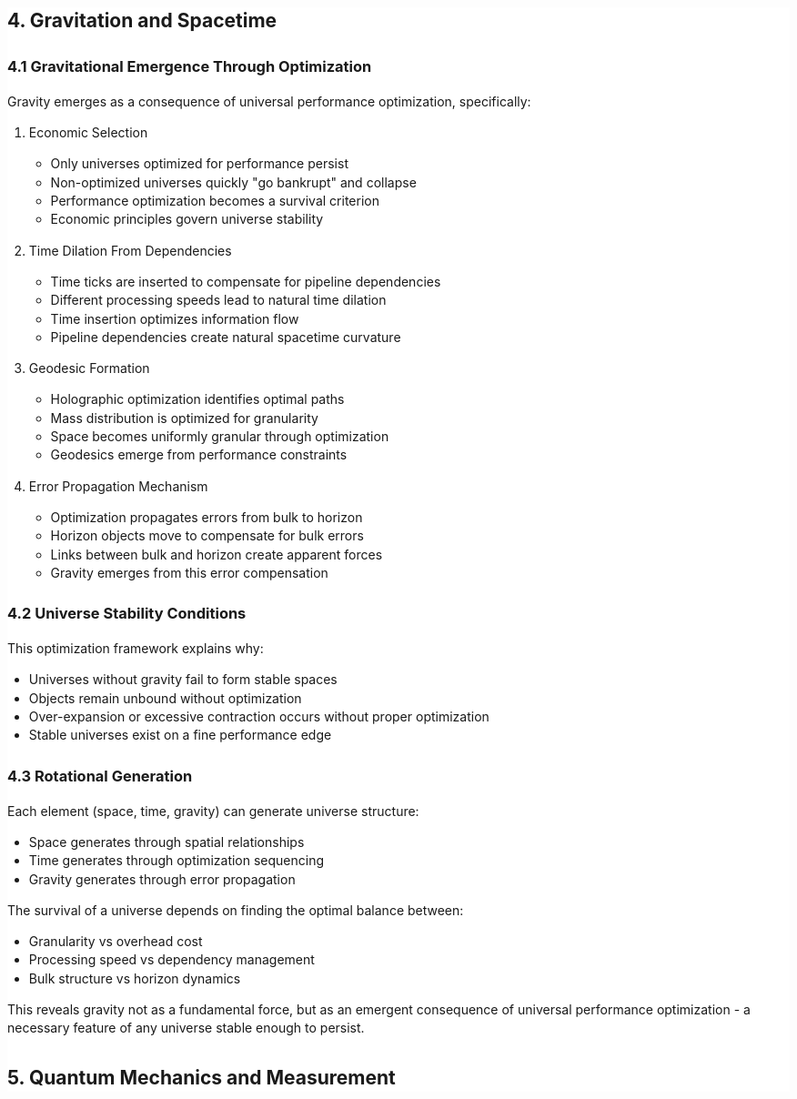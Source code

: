## 4. Gravitation and Spacetime

### 4.1 Gravitational Emergence Through Optimization

Gravity emerges as a consequence of universal performance optimization, specifically:

1. Economic Selection
   - Only universes optimized for performance persist
   - Non-optimized universes quickly "go bankrupt" and collapse
   - Performance optimization becomes a survival criterion
   - Economic principles govern universe stability

2. Time Dilation From Dependencies
   - Time ticks are inserted to compensate for pipeline dependencies
   - Different processing speeds lead to natural time dilation
   - Time insertion optimizes information flow
   - Pipeline dependencies create natural spacetime curvature

3. Geodesic Formation
   - Holographic optimization identifies optimal paths
   - Mass distribution is optimized for granularity
   - Space becomes uniformly granular through optimization
   - Geodesics emerge from performance constraints

4. Error Propagation Mechanism
   - Optimization propagates errors from bulk to horizon
   - Horizon objects move to compensate for bulk errors
   - Links between bulk and horizon create apparent forces
   - Gravity emerges from this error compensation

### 4.2 Universe Stability Conditions

This optimization framework explains why:
- Universes without gravity fail to form stable spaces
- Objects remain unbound without optimization
- Over-expansion or excessive contraction occurs without proper optimization
- Stable universes exist on a fine performance edge

### 4.3 Rotational Generation

Each element (space, time, gravity) can generate universe structure:
- Space generates through spatial relationships
- Time generates through optimization sequencing
- Gravity generates through error propagation

The survival of a universe depends on finding the optimal balance between:
- Granularity vs overhead cost
- Processing speed vs dependency management
- Bulk structure vs horizon dynamics

This reveals gravity not as a fundamental force, but as an emergent consequence of universal performance optimization - a necessary feature of any universe stable enough to persist.

## 5. Quantum Mechanics and Measurement
